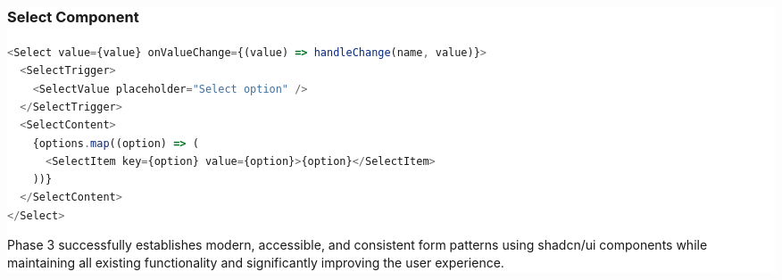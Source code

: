 ### Select Component
```typescript
<Select value={value} onValueChange={(value) => handleChange(name, value)}>
  <SelectTrigger>
    <SelectValue placeholder="Select option" />
  </SelectTrigger>
  <SelectContent>
    {options.map((option) => (
      <SelectItem key={option} value={option}>{option}</SelectItem>
    ))}
  </SelectContent>
</Select>
```

Phase 3 successfully establishes modern, accessible, and consistent form patterns using shadcn/ui components while maintaining all existing functionality and significantly improving the user experience. 